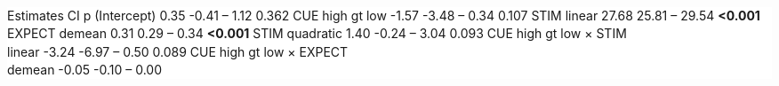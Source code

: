 <td style=" text-align:center; border-bottom:1px solid; font-style:italic; font-weight:normal; border-bottom:1px solid black; ">Estimates</td>
<td style=" text-align:center; border-bottom:1px solid; font-style:italic; font-weight:normal; border-bottom:1px solid black; ">CI</td>
<td style=" text-align:center; border-bottom:1px solid; font-style:italic; font-weight:normal; border-bottom:1px solid black; ">p</td>
</tr>
<tr>
<td style=" padding:0.2cm; text-align:left; vertical-align:top; text-align:left; ">(Intercept)</td>
<td style=" padding:0.2cm; text-align:left; vertical-align:top; text-align:center;  ">0.35</td>
<td style=" padding:0.2cm; text-align:left; vertical-align:top; text-align:center;  ">&#45;0.41&nbsp;&ndash;&nbsp;1.12</td>
<td style=" padding:0.2cm; text-align:left; vertical-align:top; text-align:center;  ">0.362</td>
</tr>
<tr>
<td style=" padding:0.2cm; text-align:left; vertical-align:top; text-align:left; ">CUE high gt low</td>
<td style=" padding:0.2cm; text-align:left; vertical-align:top; text-align:center;  ">&#45;1.57</td>
<td style=" padding:0.2cm; text-align:left; vertical-align:top; text-align:center;  ">&#45;3.48&nbsp;&ndash;&nbsp;0.34</td>
<td style=" padding:0.2cm; text-align:left; vertical-align:top; text-align:center;  ">0.107</td>
</tr>
<tr>
<td style=" padding:0.2cm; text-align:left; vertical-align:top; text-align:left; ">STIM linear</td>
<td style=" padding:0.2cm; text-align:left; vertical-align:top; text-align:center;  ">27.68</td>
<td style=" padding:0.2cm; text-align:left; vertical-align:top; text-align:center;  ">25.81&nbsp;&ndash;&nbsp;29.54</td>
<td style=" padding:0.2cm; text-align:left; vertical-align:top; text-align:center;  "><strong>&lt;0.001</strong></td>
</tr>
<tr>
<td style=" padding:0.2cm; text-align:left; vertical-align:top; text-align:left; ">EXPECT demean</td>
<td style=" padding:0.2cm; text-align:left; vertical-align:top; text-align:center;  ">0.31</td>
<td style=" padding:0.2cm; text-align:left; vertical-align:top; text-align:center;  ">0.29&nbsp;&ndash;&nbsp;0.34</td>
<td style=" padding:0.2cm; text-align:left; vertical-align:top; text-align:center;  "><strong>&lt;0.001</strong></td>
</tr>
<tr>
<td style=" padding:0.2cm; text-align:left; vertical-align:top; text-align:left; ">STIM quadratic</td>
<td style=" padding:0.2cm; text-align:left; vertical-align:top; text-align:center;  ">1.40</td>
<td style=" padding:0.2cm; text-align:left; vertical-align:top; text-align:center;  ">&#45;0.24&nbsp;&ndash;&nbsp;3.04</td>
<td style=" padding:0.2cm; text-align:left; vertical-align:top; text-align:center;  ">0.093</td>
</tr>
<tr>
<td style=" padding:0.2cm; text-align:left; vertical-align:top; text-align:left; ">CUE high gt low × STIM<br>linear</td>
<td style=" padding:0.2cm; text-align:left; vertical-align:top; text-align:center;  ">&#45;3.24</td>
<td style=" padding:0.2cm; text-align:left; vertical-align:top; text-align:center;  ">&#45;6.97&nbsp;&ndash;&nbsp;0.50</td>
<td style=" padding:0.2cm; text-align:left; vertical-align:top; text-align:center;  ">0.089</td>
</tr>
<tr>
<td style=" padding:0.2cm; text-align:left; vertical-align:top; text-align:left; ">CUE high gt low × EXPECT<br>demean</td>
<td style=" padding:0.2cm; text-align:left; vertical-align:top; text-align:center;  ">&#45;0.05</td>
<td style=" padding:0.2cm; text-align:left; vertical-align:top; text-align:center;  ">&#45;0.10&nbsp;&ndash;&nbsp;0.00</td>